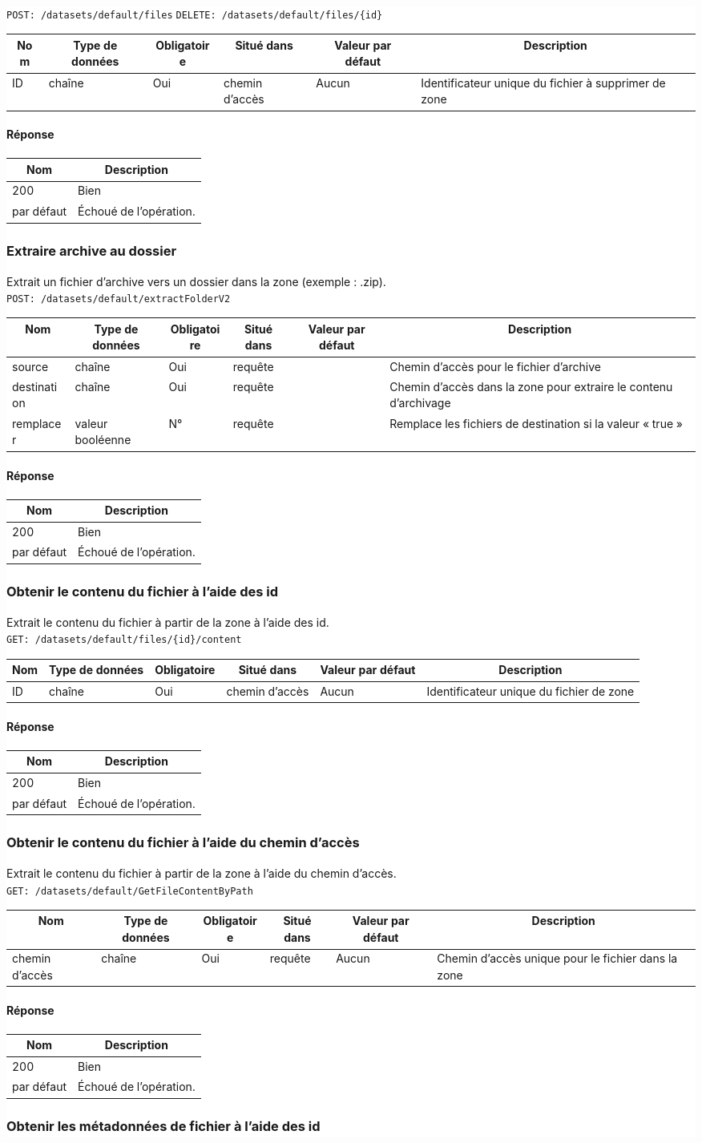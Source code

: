 ```POST: /datasets/default/files```
```DELETE: /datasets/default/files/{id}```


| Nom|Type de données|Obligatoire|Situé dans|Valeur par défaut|Description|
| ---|---|---|---|---|---|
|ID|chaîne|Oui|chemin d’accès|Aucun |Identificateur unique du fichier à supprimer de zone|

#### <a name="response"></a>Réponse
|Nom|Description|
|---|---|
|200|Bien|
|par défaut|Échoué de l’opération.|


### <a name="extract-archive-to-folder"></a>Extraire archive au dossier
Extrait un fichier d’archive vers un dossier dans la zone (exemple : .zip).  
```POST: /datasets/default/extractFolderV2```

| Nom|Type de données|Obligatoire|Situé dans|Valeur par défaut|Description|
| ---|---|---|---|---|---|
|source|chaîne|Oui|requête| |Chemin d’accès pour le fichier d’archive|
|destination|chaîne|Oui|requête| |Chemin d’accès dans la zone pour extraire le contenu d’archivage|
|remplacer|valeur booléenne|N°|requête| |Remplace les fichiers de destination si la valeur « true »|

#### <a name="response"></a>Réponse
|Nom|Description|
|---|---|
|200|Bien|
|par défaut|Échoué de l’opération.|


### <a name="get-file-content-using-id"></a>Obtenir le contenu du fichier à l’aide des id
Extrait le contenu du fichier à partir de la zone à l’aide des id.  
```GET: /datasets/default/files/{id}/content```

| Nom|Type de données|Obligatoire|Situé dans|Valeur par défaut|Description|
| ---|---|---|---|---|---|
|ID|chaîne|Oui|chemin d’accès|Aucun |Identificateur unique du fichier de zone|

#### <a name="response"></a>Réponse
|Nom|Description|
|---|---|
|200|Bien|
|par défaut|Échoué de l’opération.|


### <a name="get-file-content-using-path"></a>Obtenir le contenu du fichier à l’aide du chemin d’accès
Extrait le contenu du fichier à partir de la zone à l’aide du chemin d’accès.  
```GET: /datasets/default/GetFileContentByPath```

| Nom|Type de données|Obligatoire|Situé dans|Valeur par défaut|Description|
| ---|---|---|---|---|---|
|chemin d’accès|chaîne|Oui|requête|Aucun |Chemin d’accès unique pour le fichier dans la zone|

#### <a name="response"></a>Réponse
|Nom|Description|
|---|---|
|200|Bien|
|par défaut|Échoué de l’opération.|


### <a name="get-file-metadata-using-id"></a>Obtenir les métadonnées de fichier à l’aide des id
```